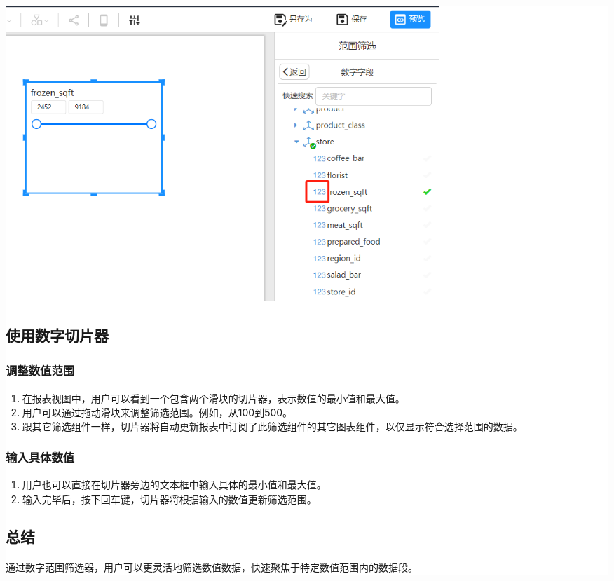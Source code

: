    <div align="left"><img src="../../../static/img/datafor/visualizer/1723124773204.png"  width="72%" /></div>



## 使用数字切片器

### 调整数值范围

1. 在报表视图中，用户可以看到一个包含两个滑块的切片器，表示数值的最小值和最大值。
2. 用户可以通过拖动滑块来调整筛选范围。例如，从100到500。
3. 跟其它筛选组件一样，切片器将自动更新报表中订阅了此筛选组件的其它图表组件，以仅显示符合选择范围的数据。

### 输入具体数值

1. 用户也可以直接在切片器旁边的文本框中输入具体的最小值和最大值。
2. 输入完毕后，按下回车键，切片器将根据输入的数值更新筛选范围。

## 总结

通过数字范围筛选器，用户可以更灵活地筛选数值数据，快速聚焦于特定数值范围内的数据段。
